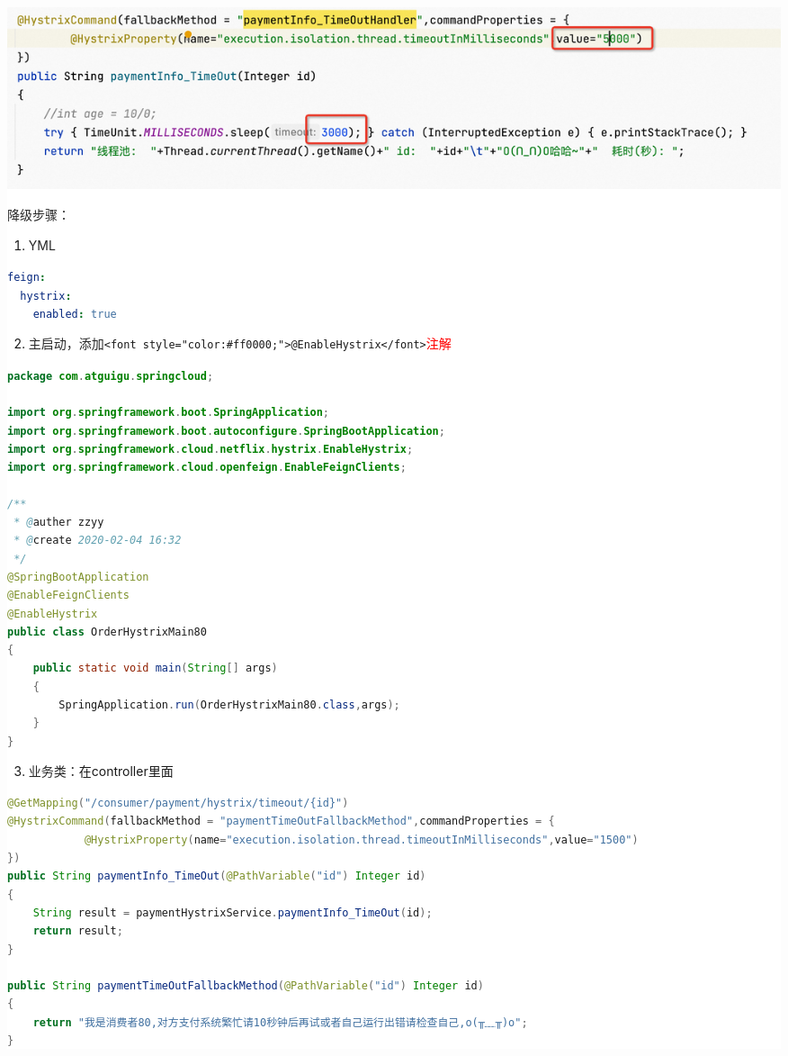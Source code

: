![](images/106.png)

<font style="color:#282828;">降级步骤：</font>

1. <font style="color:#282828;">YML</font>

```yaml
feign:
  hystrix:
    enabled: true
```

2. <font style="color:#282828;">主启动，添加</font>`<font style="color:#ff0000;">@EnableHystrix</font>`<font style="color:#ff0000;">注解</font>

```java
package com.atguigu.springcloud;

import org.springframework.boot.SpringApplication;
import org.springframework.boot.autoconfigure.SpringBootApplication;
import org.springframework.cloud.netflix.hystrix.EnableHystrix;
import org.springframework.cloud.openfeign.EnableFeignClients;

/**
 * @auther zzyy
 * @create 2020-02-04 16:32
 */
@SpringBootApplication
@EnableFeignClients
@EnableHystrix
public class OrderHystrixMain80
{
    public static void main(String[] args)
    {
        SpringApplication.run(OrderHystrixMain80.class,args);
    }
}

```

3. <font style="color:#282828;">业务类：</font>在controller里面

```java
@GetMapping("/consumer/payment/hystrix/timeout/{id}")
@HystrixCommand(fallbackMethod = "paymentTimeOutFallbackMethod",commandProperties = {
            @HystrixProperty(name="execution.isolation.thread.timeoutInMilliseconds",value="1500")
})
public String paymentInfo_TimeOut(@PathVariable("id") Integer id)
{
    String result = paymentHystrixService.paymentInfo_TimeOut(id);
    return result;
}

public String paymentTimeOutFallbackMethod(@PathVariable("id") Integer id)
{
    return "我是消费者80,对方支付系统繁忙请10秒钟后再试或者自己运行出错请检查自己,o(╥﹏╥)o";
}
```
